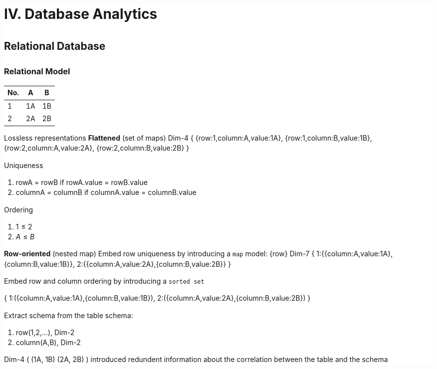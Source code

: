 # IV. Database Analytics
## Relational Database
### Relational Model
No. | A | B
---|---|---
1 | 1A | 1B
2 | 2A | 2B

Lossless representations
**Flattened** (set of maps)
Dim-4
{
{row:1,column:A,value:1A},
{row:1,column:B,value:1B},
{row:2,column:A,value:2A},
{row:2,column:B,value:2B}
}

Uniqueness
1. rowA = rowB if rowA.value = rowB.value
2. columnA = columnB if columnA.value = columnB.value

Ordering
1. $1 \leq 2$
2. $A \leq B$

**Row-oriented** (nested map)
Embed row uniqueness by introducing a `map`
model: {row}
Dim-7
{
1:{{column:A,value:1A},{column:B,value:1B}},
2:{{column:A,value:2A},{column:B,value:2B}}
}

Embed row and column ordering by introducing a `sorted set`

{
1:({column:A,value:1A},{column:B,value:1B}),
2:({column:A,value:2A},{column:B,value:2B})
}

Extract schema from the table
schema:
1. row(1,2,...), Dim-2
2. column(A,B), Dim-2

Dim-4
(
(1A, 1B)
(2A, 2B)
)
introduced redundent information about the correlation between the table and the schema
